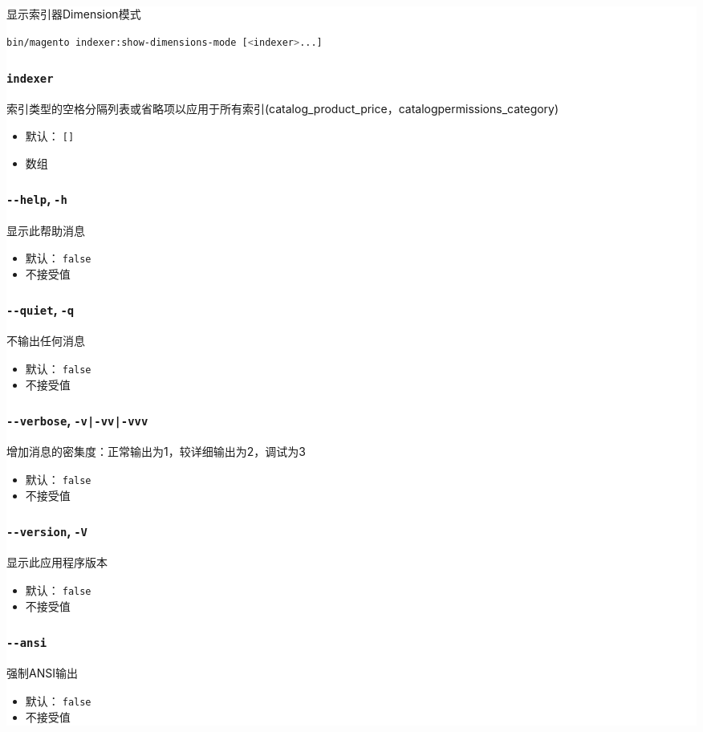显示索引器Dimension模式

```bash
bin/magento indexer:show-dimensions-mode [<indexer>...]
```

 

### `indexer`

索引类型的空格分隔列表或省略项以应用于所有索引(catalog_product_price，catalogpermissions_category)

- 默认： `[]`

- 数组   




### `--help`, `-h`



显示此帮助消息
- 默认： `false`
- 不接受值



### `--quiet`, `-q`



不输出任何消息
- 默认： `false`
- 不接受值



### `--verbose`, `-v|-vv|-vvv`



增加消息的密集度：正常输出为1，较详细输出为2，调试为3
- 默认： `false`
- 不接受值



### `--version`, `-V`



显示此应用程序版本
- 默认： `false`
- 不接受值


### `--ansi`

强制ANSI输出
- 默认： `false`
- 不接受值
